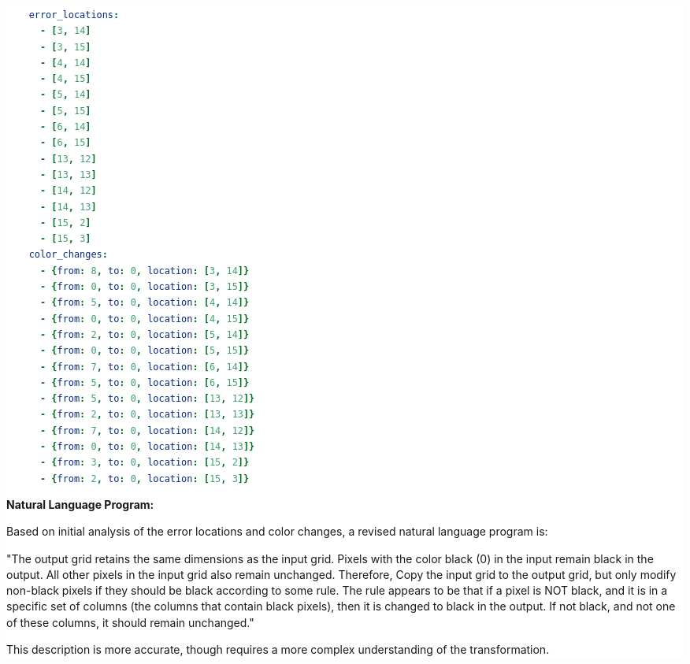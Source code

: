 ```yaml
    error_locations:
      - [3, 14]
      - [3, 15]
      - [4, 14]
      - [4, 15]
      - [5, 14]
      - [5, 15]
      - [6, 14]
      - [6, 15]
      - [13, 12]
      - [13, 13]
      - [14, 12]
      - [14, 13]
      - [15, 2]
      - [15, 3]
    color_changes:
      - {from: 8, to: 0, location: [3, 14]}
      - {from: 0, to: 0, location: [3, 15]}
      - {from: 5, to: 0, location: [4, 14]}
      - {from: 0, to: 0, location: [4, 15]}
      - {from: 2, to: 0, location: [5, 14]}
      - {from: 0, to: 0, location: [5, 15]}
      - {from: 7, to: 0, location: [6, 14]}
      - {from: 5, to: 0, location: [6, 15]}
      - {from: 5, to: 0, location: [13, 12]}
      - {from: 2, to: 0, location: [13, 13]}
      - {from: 7, to: 0, location: [14, 12]}
      - {from: 0, to: 0, location: [14, 13]}
      - {from: 3, to: 0, location: [15, 2]}
      - {from: 2, to: 0, location: [15, 3]}

```

**Natural Language Program:**

Based on initial analysis of the error locations and color changes, a revised natural language program is:

"The output grid retains the same dimensions as the input grid.  Pixels with the color black (0) in the input remain black in the output. All other pixels in the input grid also remain unchanged. Therefore, Copy the input grid to the output grid, but only modify non-black pixels if they should be black according to some rule.  The rule appears to be that if a pixel is NOT black, and it is in a specific set of columns (the columns that contain black pixels), then it is changed to black in the output. If not black, and not one of these columns, it should remain unchanged."

This description is more accurate, though requires a more complex understanding of the transformation.

